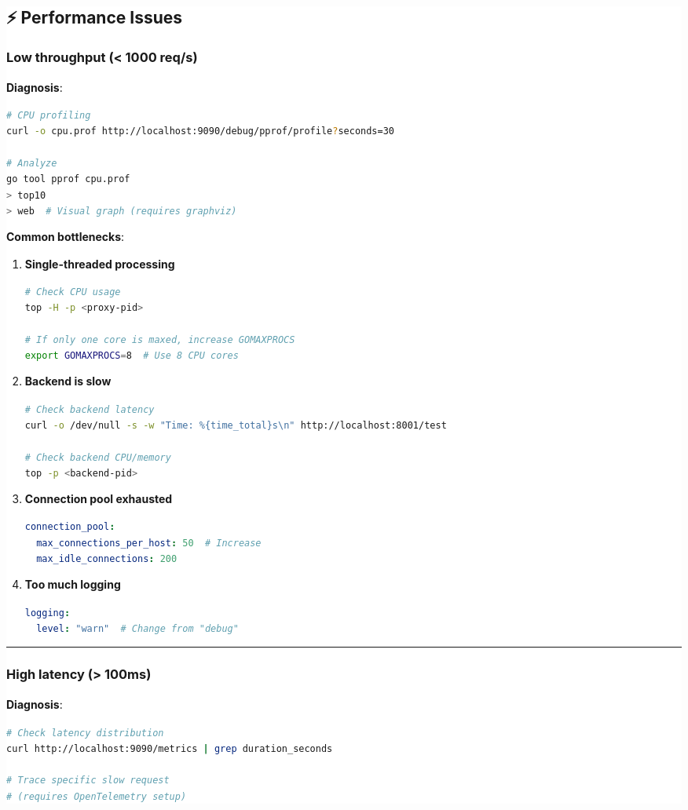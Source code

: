 
## ⚡ Performance Issues

### Low throughput (< 1000 req/s)

**Diagnosis**:
```bash
# CPU profiling
curl -o cpu.prof http://localhost:9090/debug/pprof/profile?seconds=30

# Analyze
go tool pprof cpu.prof
> top10
> web  # Visual graph (requires graphviz)
```

**Common bottlenecks**:

1. **Single-threaded processing**
   ```bash
   # Check CPU usage
   top -H -p <proxy-pid>
   
   # If only one core is maxed, increase GOMAXPROCS
   export GOMAXPROCS=8  # Use 8 CPU cores
   ```

2. **Backend is slow**
   ```bash
   # Check backend latency
   curl -o /dev/null -s -w "Time: %{time_total}s\n" http://localhost:8001/test
   
   # Check backend CPU/memory
   top -p <backend-pid>
   ```

3. **Connection pool exhausted**
   ```yaml
   connection_pool:
     max_connections_per_host: 50  # Increase
     max_idle_connections: 200
   ```

4. **Too much logging**
   ```yaml
   logging:
     level: "warn"  # Change from "debug"
   ```

---

### High latency (> 100ms)

**Diagnosis**:
```bash
# Check latency distribution
curl http://localhost:9090/metrics | grep duration_seconds

# Trace specific slow request
# (requires OpenTelemetry setup)
```
